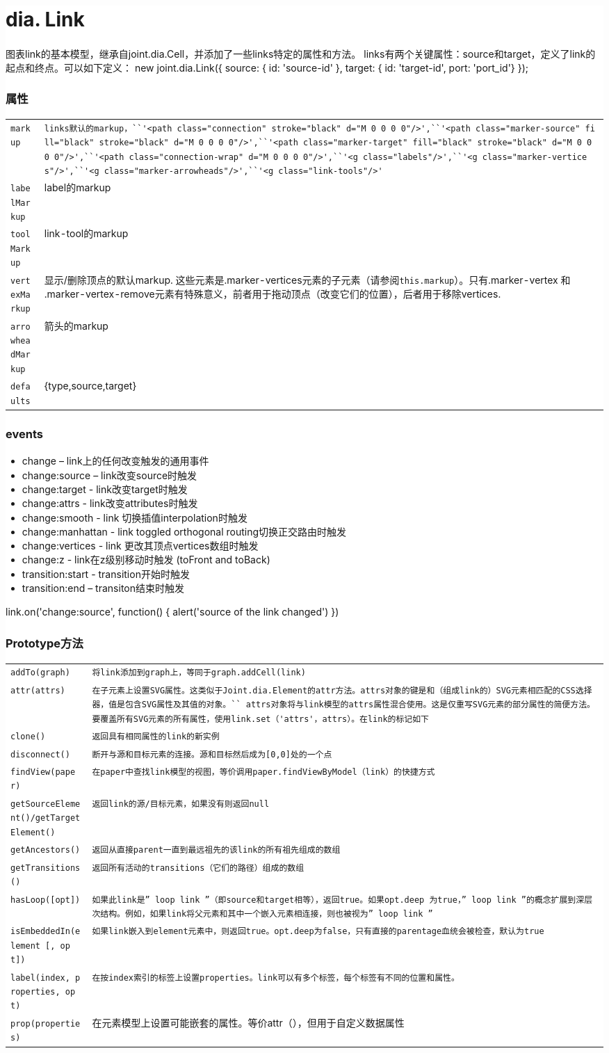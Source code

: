 # dia. Link

图表link的基本模型，继承自joint.dia.Cell，并添加了一些links特定的属性和方法。
links有两个关键属性：source和target，定义了link的起点和终点。可以如下定义：
new joint.dia.Link({
        source: { id: 'source-id' },
        target: { id: 'target-id', port: 'port_id'}
});

### 属性

|                   |                                                              |
| ----------------- | ------------------------------------------------------------ |
| `markup`          | `links默认的markup，``'<path class="connection" stroke="black" d="M 0 0 0 0"/>',``'<path class="marker-source" fill="black" stroke="black" d="M 0 0 0 0"/>',``'<path class="marker-target" fill="black" stroke="black" d="M 0 0 0 0"/>',``'<path class="connection-wrap" d="M 0 0 0 0"/>',``'<g class="labels"/>',``'<g class="marker-vertices"/>',``'<g class="marker-arrowheads"/>',``'<g class="link-tools"/>'` |
| `labelMarkup`     | label的markup                                                |
| `toolMarkup`      | link-tool的markup                                            |
| `vertexMarkup`    | 显示/删除顶点的默认markup. 这些元素是.marker-vertices元素的子元素（请参阅`this.markup`）。只有.marker-vertex 和 .marker-vertex-remove元素有特殊意义，前者用于拖动顶点（改变它们的位置），后者用于移除vertices. |
| `arrowheadMarkup` | 箭头的markup                                                 |
| `defaults`        | {type,source,target}                                         |

### events
- change – link上的任何改变触发的通用事件
- change:source – link改变source时触发
- change:target - link改变target时触发
- change:attrs - link改变attributes时触发
- change:smooth - link 切换插值interpolation时触发
- change:manhattan - link toggled orthogonal routing切换正交路由时触发
- change:vertices - link 更改其顶点vertices数组时触发
- change:z - link在z级别移动时触发 (toFront and toBack)
- transition:start - transition开始时触发
- transition:end – transiton结束时触发

link.on('change:source', function() { alert('source of the link changed') })

### Prototype方法

|                                                              |                                                              |
| ------------------------------------------------------------ | ------------------------------------------------------------ |
| `addTo(graph) `                                              | `将link添加到graph上，等同于graph.addCell(link)`             |
| `attr(attrs)`                                                | `在子元素上设置SVG属性。这类似于Joint.dia.Element的attr方法。attrs对象的键是和（组成link的）SVG元素相匹配的CSS选择器，值是包含SVG属性及其值的对象。`` attrs对象将与link模型的attrs属性混合使用。这是仅重写SVG元素的部分属性的简便方法。要覆盖所有SVG元素的所有属性，使用link.set（'attrs'，attrs）。在link的标记如下` |                                                         |
| `clone()`                                                    | `返回具有相同属性的link的新实例`                             |
| `disconnect()`                                               | `断开与源和目标元素的连接。源和目标然后成为[0,0]处的一个点`  |
| `findView(paper)`                                            | `在paper中查找link模型的视图，等价调用paper.findViewByModel（link）的快捷方式` |
| `getSourceElement()/getTargetElement()`                      | `返回link的源/目标元素，如果没有则返回null`                  |
| `getAncestors()`                                             | `返回从直接parent一直到最远祖先的该link的所有祖先组成的数组` |
| `getTransitions()`                                           | `返回所有活动的transitions（它们的路径）组成的数组`          |
| `hasLoop([opt]) `                                            | `如果此link是” loop link ”（即source和target相等），返回true。如果opt.deep 为true，” loop link ”的概念扩展到深层次结构。例如，如果link将父元素和其中一个嵌入元素相连接，则也被视为” loop link ”` |
| `isEmbeddedIn(element [, opt]) `                             | `如果link嵌入到element元素中，则返回true。opt.deep为false，只有直接的parentage血统会被检查，默认为true` |
| `label(index, properties, opt)`                              | `在按index索引的标签上设置properties。link可以有多个标签，每个标签有不同的位置和属性。` |
| `prop(properties) `                                          | 在元素模型上设置可能嵌套的属性。等价attr（），但用于自定义数据属性 |